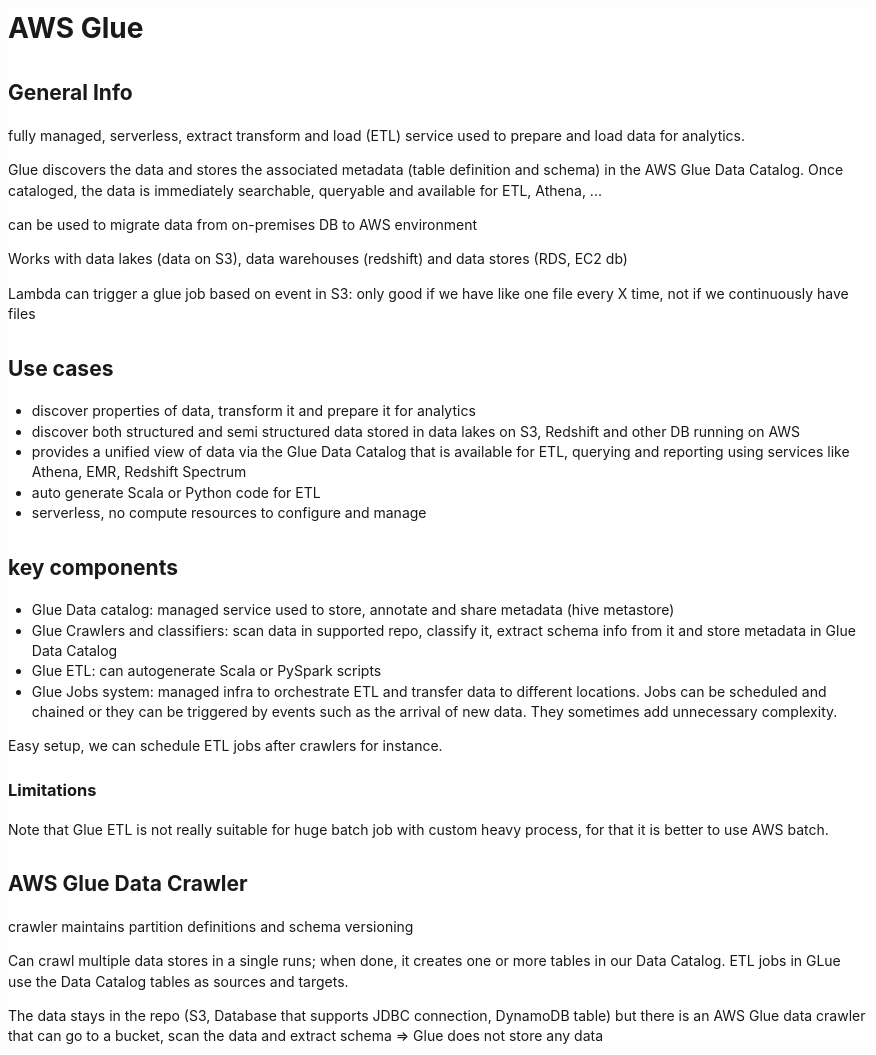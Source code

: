 # AWS Glue

## General Info

fully managed, serverless, extract transform and load (ETL) service used to prepare and load data for analytics. 

Glue discovers the data and stores the associated metadata (table definition and schema) in the AWS Glue Data Catalog.
Once cataloged, the data is immediately searchable, queryable and available for ETL, Athena, ...

can be used to migrate data from on-premises DB to AWS environment

Works with data lakes (data on S3), data warehouses (redshift) and data stores (RDS, EC2 db)

Lambda can trigger a glue job based on event in S3: only good if we have like one file every X time, not if we continuously have files

## Use cases
* discover properties of data, transform it and prepare it for analytics
* discover both structured and semi structured data stored in data lakes on S3, Redshift and other DB running on AWS
* provides a unified view of data via the Glue Data Catalog that is available for ETL, querying and reporting using services like Athena, EMR, Redshift Spectrum
* auto generate Scala or Python code for ETL
* serverless, no compute resources to configure and manage

## key components
- Glue Data catalog: managed service used to store, annotate and share metadata (hive metastore)
- Glue Crawlers and classifiers: scan data in supported repo, classify it, extract schema info from it and store metadata in Glue Data Catalog
- Glue ETL: can autogenerate Scala or PySpark scripts
- Glue Jobs system: managed infra to orchestrate ETL and transfer data to different locations. 
Jobs can be scheduled and chained or they can be triggered by events such as the arrival of new data. They sometimes add unnecessary complexity.

Easy setup, we can schedule ETL jobs after crawlers for instance.

### Limitations
Note that Glue ETL is not really suitable for huge batch job with custom heavy process, for that it is better to use AWS batch.

## AWS Glue Data Crawler
crawler maintains partition definitions and schema versioning

Can crawl multiple data stores in a single runs; when done, it creates one or more tables in our Data Catalog.
ETL jobs in GLue use the Data Catalog tables as sources and targets.

The data stays in the repo (S3, Database that supports JDBC connection, DynamoDB table) but there is an AWS Glue data crawler 
that can go to a bucket, scan the data and extract schema => Glue does not store any data
